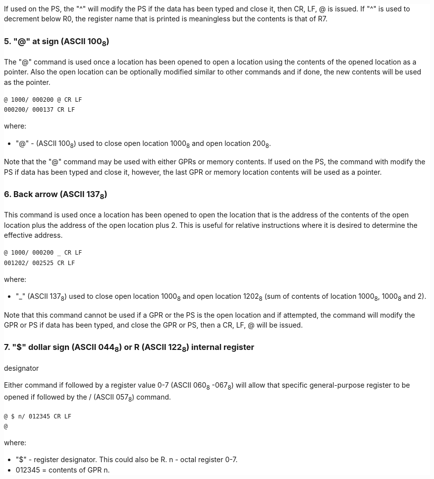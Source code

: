 If used on the PS, the "^" will modify the PS if the data has been typed
and close it, then CR, LF, @ is issued. If "^" is used to decrement below
R0, the register name that is printed is meaningless but the contents is
that of R7.


### 5. "@" at sign (ASCII 100<sub>8</sub>)

The "@" command is used once a location has been opened to open a location
using the contents of the opened location as a pointer. Also the open
location can be optionally modified similar to other commands and if done,
the new contents will be used as the pointer.
```
@ 1000/ 000200 @ CR LF
000200/ 000137 CR LF
```
where:
- "@" - (ASCII 100<sub>8</sub>) used to close open location 1000<sub>8</sub>
  and open location 200<sub>8</sub>.

Note that the "@" command may be used with either GPRs or memory contents.
If used on the PS, the command with modify the PS if data has been typed
and close it, however, the last GPR or memory location contents will be
used as a pointer.

### 6. Back arrow (ASCII 137<sub>8</sub>)

This command is used once a location has been opened to open the location
that is the address of the contents of the open location plus the address
of the open location plus 2. This is useful for relative instructions
where it is desired to determine the effective address.
```
@ 1000/ 000200 _ CR LF
001202/ 002525 CR LF
```
where:

- "_" (ASCII 137<sub>8</sub>) used to close open location 1000<sub>8</sub>
  and open location 1202<sub>8</sub> (sum of contents of location 1000<sub>8</sub>,
  1000<sub>8</sub> and 2).

Note that this command cannot be used if a GPR or the PS is the open location
and if attempted, the command will modify the GPR or PS if data has been typed,
and close the GPR or PS, then a CR, LF, @ will be issued.

### 7. "$" dollar sign (ASCII 044<sub>8</sub>) or R (ASCII 122<sub>8</sub>) internal register
designator

Either command if followed by a register value 0-7 (ASCII 060<sub>8</sub>
-067<sub>8</sub>) will allow that specific general-purpose register
to be opened if followed by the / (ASCII 057<sub>8</sub>) command.
```
@ $ n/ 012345 CR LF
@
```
where:
- "$" - register designator. This could also be R. n - octal register 0-7.
- 012345 = contents of GPR n.
